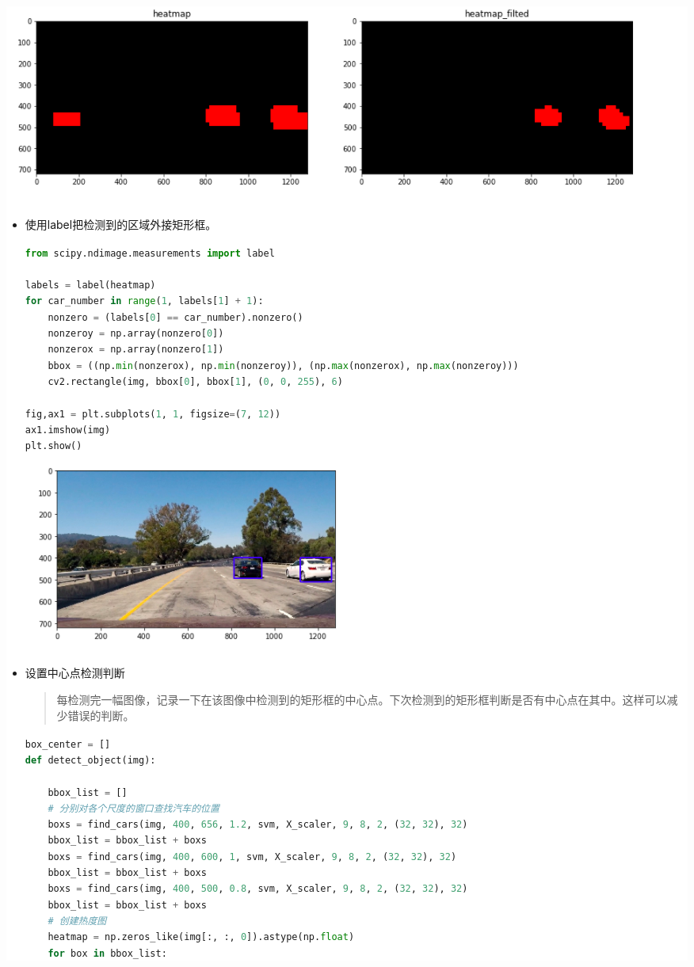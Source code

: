   ![4](imgs/4.jpg)

- 使用label把检测到的区域外接矩形框。

  ```python
  from scipy.ndimage.measurements import label

  labels = label(heatmap)
  for car_number in range(1, labels[1] + 1):
      nonzero = (labels[0] == car_number).nonzero()
      nonzeroy = np.array(nonzero[0])
      nonzerox = np.array(nonzero[1])
      bbox = ((np.min(nonzerox), np.min(nonzeroy)), (np.max(nonzerox), np.max(nonzeroy)))
      cv2.rectangle(img, bbox[0], bbox[1], (0, 0, 255), 6)
     
  fig,ax1 = plt.subplots(1, 1, figsize=(7, 12))
  ax1.imshow(img)
  plt.show()
  ```

  ![5](imgs/5.jpg)

- 设置中心点检测判断

  > 每检测完一幅图像，记录一下在该图像中检测到的矩形框的中心点。下次检测到的矩形框判断是否有中心点在其中。这样可以减少错误的判断。

  ```python
  box_center = []
  def detect_object(img):
      
      bbox_list = []
      # 分别对各个尺度的窗口查找汽车的位置
      boxs = find_cars(img, 400, 656, 1.2, svm, X_scaler, 9, 8, 2, (32, 32), 32)
      bbox_list = bbox_list + boxs
      boxs = find_cars(img, 400, 600, 1, svm, X_scaler, 9, 8, 2, (32, 32), 32)
      bbox_list = bbox_list + boxs
      boxs = find_cars(img, 400, 500, 0.8, svm, X_scaler, 9, 8, 2, (32, 32), 32)
      bbox_list = bbox_list + boxs
      # 创建热度图
      heatmap = np.zeros_like(img[:, :, 0]).astype(np.float)
      for box in bbox_list:
  ```